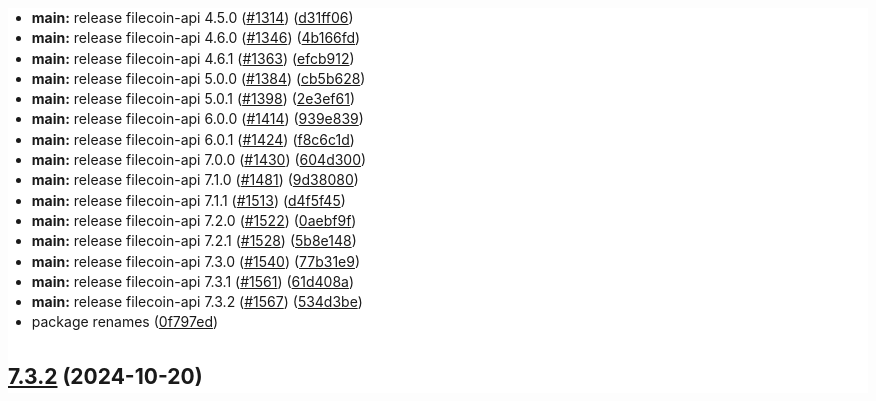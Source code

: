 * **main:** release filecoin-api 4.5.0 ([#1314](https://github.com/storacha/upload-service/issues/1314)) ([d31ff06](https://github.com/storacha/upload-service/commit/d31ff06931d3a38b17182927effbcdaff9ceaefe))
* **main:** release filecoin-api 4.6.0 ([#1346](https://github.com/storacha/upload-service/issues/1346)) ([4b166fd](https://github.com/storacha/upload-service/commit/4b166fd0424bd10067de26bc88e069cce2631333))
* **main:** release filecoin-api 4.6.1 ([#1363](https://github.com/storacha/upload-service/issues/1363)) ([efcb912](https://github.com/storacha/upload-service/commit/efcb912d01c5d15e4a1876e80031d563506939e4))
* **main:** release filecoin-api 5.0.0 ([#1384](https://github.com/storacha/upload-service/issues/1384)) ([cb5b628](https://github.com/storacha/upload-service/commit/cb5b628a7f9097ce295b71c34f1cdd33830340b0))
* **main:** release filecoin-api 5.0.1 ([#1398](https://github.com/storacha/upload-service/issues/1398)) ([2e3ef61](https://github.com/storacha/upload-service/commit/2e3ef6180fde897c5f5b583408e443909c0c91ba))
* **main:** release filecoin-api 6.0.0 ([#1414](https://github.com/storacha/upload-service/issues/1414)) ([939e839](https://github.com/storacha/upload-service/commit/939e839fbcd80131300b2ed302ba8b3250cac13b))
* **main:** release filecoin-api 6.0.1 ([#1424](https://github.com/storacha/upload-service/issues/1424)) ([f8c6c1d](https://github.com/storacha/upload-service/commit/f8c6c1d258f1bab1dfe296a083a5440981eae3ad))
* **main:** release filecoin-api 7.0.0 ([#1430](https://github.com/storacha/upload-service/issues/1430)) ([604d300](https://github.com/storacha/upload-service/commit/604d300dde17521eea7333b949bb3f6796bd80a2))
* **main:** release filecoin-api 7.1.0 ([#1481](https://github.com/storacha/upload-service/issues/1481)) ([9d38080](https://github.com/storacha/upload-service/commit/9d3808025286c51c0be481839988c2f44584a2db))
* **main:** release filecoin-api 7.1.1 ([#1513](https://github.com/storacha/upload-service/issues/1513)) ([d4f5f45](https://github.com/storacha/upload-service/commit/d4f5f45c4f532769b38f9fb784bebc0e75181b8e))
* **main:** release filecoin-api 7.2.0 ([#1522](https://github.com/storacha/upload-service/issues/1522)) ([0aebf9f](https://github.com/storacha/upload-service/commit/0aebf9ff97e7c6291db86d61a81f9c41276b5105))
* **main:** release filecoin-api 7.2.1 ([#1528](https://github.com/storacha/upload-service/issues/1528)) ([5b8e148](https://github.com/storacha/upload-service/commit/5b8e148d03ee81118c01cab504cc3d7a4a35db83))
* **main:** release filecoin-api 7.3.0 ([#1540](https://github.com/storacha/upload-service/issues/1540)) ([77b31e9](https://github.com/storacha/upload-service/commit/77b31e93d50876dc547a027f408b6db9273b1502))
* **main:** release filecoin-api 7.3.1 ([#1561](https://github.com/storacha/upload-service/issues/1561)) ([61d408a](https://github.com/storacha/upload-service/commit/61d408a2ecd61ca81a758d4e0b30f1ed0c3b77e8))
* **main:** release filecoin-api 7.3.2 ([#1567](https://github.com/storacha/upload-service/issues/1567)) ([534d3be](https://github.com/storacha/upload-service/commit/534d3beff2b46adc60653a4f3691be959d36aed6))
* package renames ([0f797ed](https://github.com/storacha/upload-service/commit/0f797ed298b570dd649aa18055f801b0ab6fbfd8))

## [7.3.2](https://github.com/storacha/w3up/compare/filecoin-api-v7.3.1...filecoin-api-v7.3.2) (2024-10-20)
